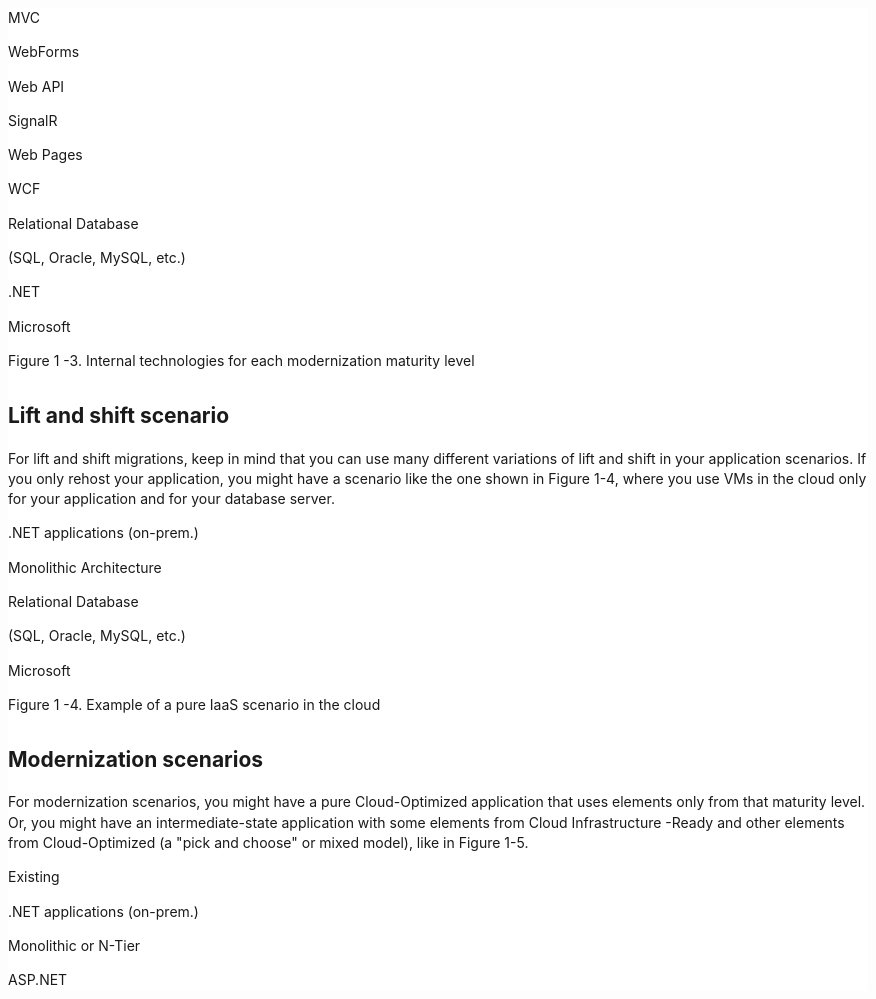 MVC

WebForms

Web API

SignalR

Web Pages

WCF

Relational Database

(SQL, Oracle, MySQL, etc.)

.NET

Microsoft



Figure 1 -3. Internal technologies for each modernization maturity level



## Lift and shift scenario

For lift and shift migrations, keep in mind that you can use many different variations of lift and shift in your application scenarios. If you only rehost your application, you might have a scenario like the one shown in Figure 1-4, where you use VMs in the cloud only for your application and for your database server.

.NET applications (on-prem.)

Monolithic Architecture

Relational Database

(SQL, Oracle, MySQL, etc.)

Microsoft



Figure 1 -4. Example of a pure IaaS scenario in the cloud



## Modernization scenarios

For modernization scenarios, you might have a pure Cloud-Optimized application that uses elements only from that maturity level. Or, you might have an intermediate-state application with some elements from Cloud Infrastructure -Ready and other elements from Cloud-Optimized (a "pick and choose" or mixed model), like in Figure 1-5.

Existing

.NET applications (on-prem.)

Monolithic or N-Tier

ASP.NET
